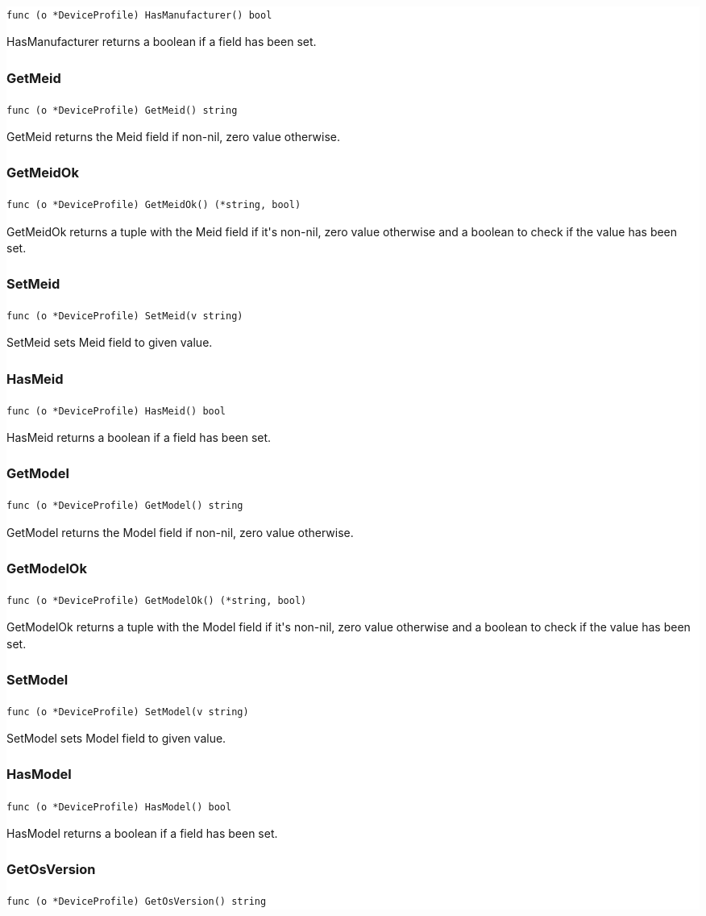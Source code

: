 `func (o *DeviceProfile) HasManufacturer() bool`

HasManufacturer returns a boolean if a field has been set.

### GetMeid

`func (o *DeviceProfile) GetMeid() string`

GetMeid returns the Meid field if non-nil, zero value otherwise.

### GetMeidOk

`func (o *DeviceProfile) GetMeidOk() (*string, bool)`

GetMeidOk returns a tuple with the Meid field if it's non-nil, zero value otherwise
and a boolean to check if the value has been set.

### SetMeid

`func (o *DeviceProfile) SetMeid(v string)`

SetMeid sets Meid field to given value.

### HasMeid

`func (o *DeviceProfile) HasMeid() bool`

HasMeid returns a boolean if a field has been set.

### GetModel

`func (o *DeviceProfile) GetModel() string`

GetModel returns the Model field if non-nil, zero value otherwise.

### GetModelOk

`func (o *DeviceProfile) GetModelOk() (*string, bool)`

GetModelOk returns a tuple with the Model field if it's non-nil, zero value otherwise
and a boolean to check if the value has been set.

### SetModel

`func (o *DeviceProfile) SetModel(v string)`

SetModel sets Model field to given value.

### HasModel

`func (o *DeviceProfile) HasModel() bool`

HasModel returns a boolean if a field has been set.

### GetOsVersion

`func (o *DeviceProfile) GetOsVersion() string`
